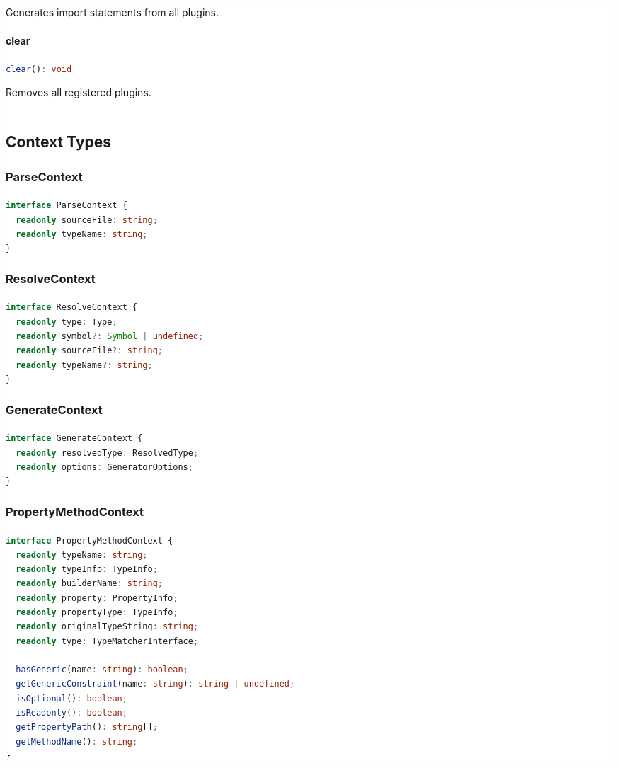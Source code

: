 Generates import statements from all plugins.

#### clear

```typescript
clear(): void
```

Removes all registered plugins.

---

## Context Types

### ParseContext

```typescript
interface ParseContext {
  readonly sourceFile: string;
  readonly typeName: string;
}
```

### ResolveContext

```typescript
interface ResolveContext {
  readonly type: Type;
  readonly symbol?: Symbol | undefined;
  readonly sourceFile?: string;
  readonly typeName?: string;
}
```

### GenerateContext

```typescript
interface GenerateContext {
  readonly resolvedType: ResolvedType;
  readonly options: GeneratorOptions;
}
```

### PropertyMethodContext

```typescript
interface PropertyMethodContext {
  readonly typeName: string;
  readonly typeInfo: TypeInfo;
  readonly builderName: string;
  readonly property: PropertyInfo;
  readonly propertyType: TypeInfo;
  readonly originalTypeString: string;
  readonly type: TypeMatcherInterface;

  hasGeneric(name: string): boolean;
  getGenericConstraint(name: string): string | undefined;
  isOptional(): boolean;
  isReadonly(): boolean;
  getPropertyPath(): string[];
  getMethodName(): string;
}
```
